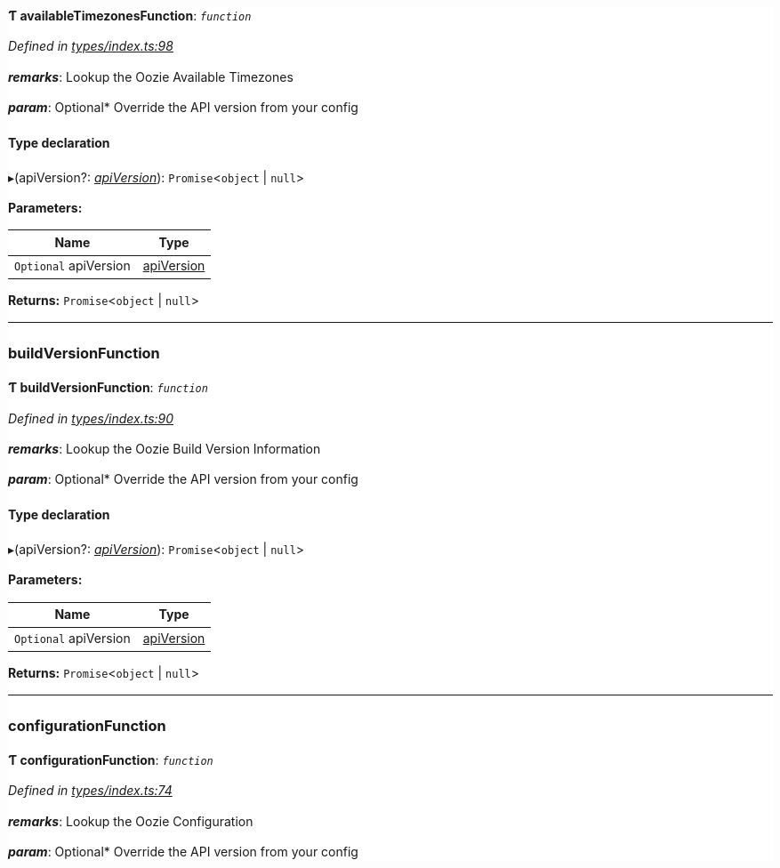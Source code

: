**Ƭ availableTimezonesFunction**: *`function`*

*Defined in [types/index.ts:98](https://github.com/ptariche/oozie-ts/blob/83e55cd/src/types/index.ts#L98)*

*__remarks__*: Lookup the Oozie Available Timezones

*__param__*: Optional\* Override the API version from your config

#### Type declaration
▸(apiVersion?: *[apiVersion](../enums/_types_index_.apiversion.md)*): `Promise`<`object` \| `null`>

**Parameters:**

| Name | Type |
| ------ | ------ |
| `Optional` apiVersion | [apiVersion](../enums/_types_index_.apiversion.md) |

**Returns:** `Promise`<`object` \| `null`>

___
<a id="buildversionfunction"></a>

###  buildVersionFunction

**Ƭ buildVersionFunction**: *`function`*

*Defined in [types/index.ts:90](https://github.com/ptariche/oozie-ts/blob/83e55cd/src/types/index.ts#L90)*

*__remarks__*: Lookup the Oozie Build Version Information

*__param__*: Optional\* Override the API version from your config

#### Type declaration
▸(apiVersion?: *[apiVersion](../enums/_types_index_.apiversion.md)*): `Promise`<`object` \| `null`>

**Parameters:**

| Name | Type |
| ------ | ------ |
| `Optional` apiVersion | [apiVersion](../enums/_types_index_.apiversion.md) |

**Returns:** `Promise`<`object` \| `null`>

___
<a id="configurationfunction"></a>

###  configurationFunction

**Ƭ configurationFunction**: *`function`*

*Defined in [types/index.ts:74](https://github.com/ptariche/oozie-ts/blob/83e55cd/src/types/index.ts#L74)*

*__remarks__*: Lookup the Oozie Configuration

*__param__*: Optional\* Override the API version from your config
